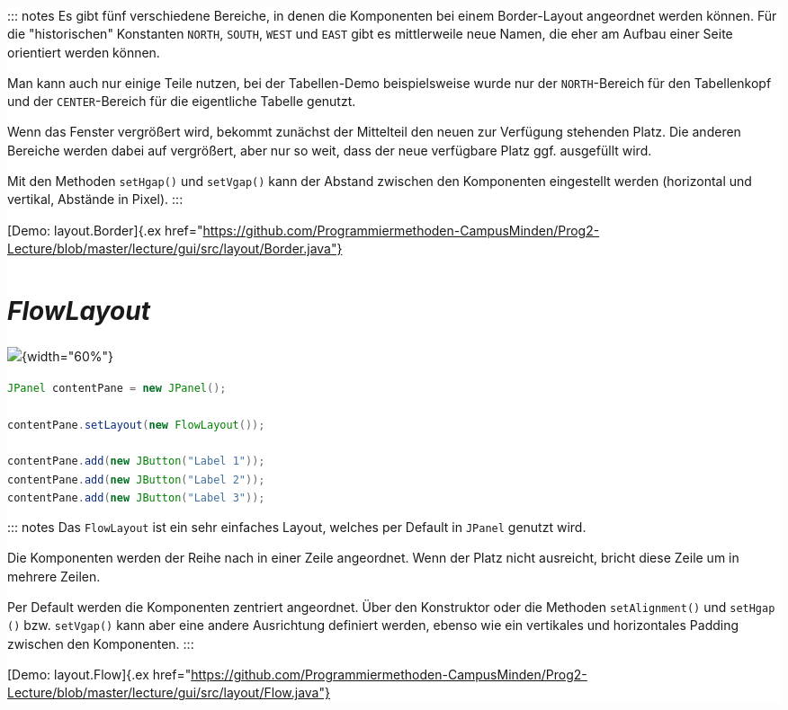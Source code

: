 ::: notes
Es gibt fünf verschiedene Bereiche, in denen die Komponenten bei einem Border-Layout angeordnet werden können. Für die
"historischen" Konstanten `NORTH`, `SOUTH`, `WEST` und `EAST` gibt es mittlerweile neue Namen, die eher am Aufbau einer
Seite orientiert werden können.

Man kann auch nur einige Teile nutzen, bei der Tabellen-Demo beispielsweise wurde nur der `NORTH`-Bereich für den
Tabellenkopf und der `CENTER`-Bereich für die eigentliche Tabelle genutzt.

Wenn das Fenster vergrößert wird, bekommt zunächst der Mittelteil den neuen zur Verfügung stehenden Platz. Die anderen
Bereiche werden dabei auf vergrößert, aber nur so weit, dass der neue verfügbare Platz ggf. ausgefüllt wird.

Mit den Methoden `setHgap()` und `setVgap()` kann der Abstand zwischen den Komponenten eingestellt werden (horizontal
und vertikal, Abstände in Pixel).
:::

[Demo: layout.Border]{.ex
href="https://github.com/Programmiermethoden-CampusMinden/Prog2-Lecture/blob/master/lecture/gui/src/layout/Border.java"}

# *FlowLayout*

![](images/screenshot-flowlayout.png){width="60%"}

``` java
JPanel contentPane = new JPanel();

contentPane.setLayout(new FlowLayout());

contentPane.add(new JButton("Label 1"));
contentPane.add(new JButton("Label 2"));
contentPane.add(new JButton("Label 3"));
```

::: notes
Das `FlowLayout` ist ein sehr einfaches Layout, welches per Default in `JPanel` genutzt wird.

Die Komponenten werden der Reihe nach in einer Zeile angeordnet. Wenn der Platz nicht ausreicht, bricht diese Zeile um
in mehrere Zeilen.

Per Default werden die Komponenten zentriert angeordnet. Über den Konstruktor oder die Methoden `setAlignment()` und
`setHgap()` bzw. `setVgap()` kann aber eine andere Ausrichtung definiert werden, ebenso wie ein vertikales und
horizontales Padding zwischen den Komponenten.
:::

[Demo: layout.Flow]{.ex
href="https://github.com/Programmiermethoden-CampusMinden/Prog2-Lecture/blob/master/lecture/gui/src/layout/Flow.java"}
